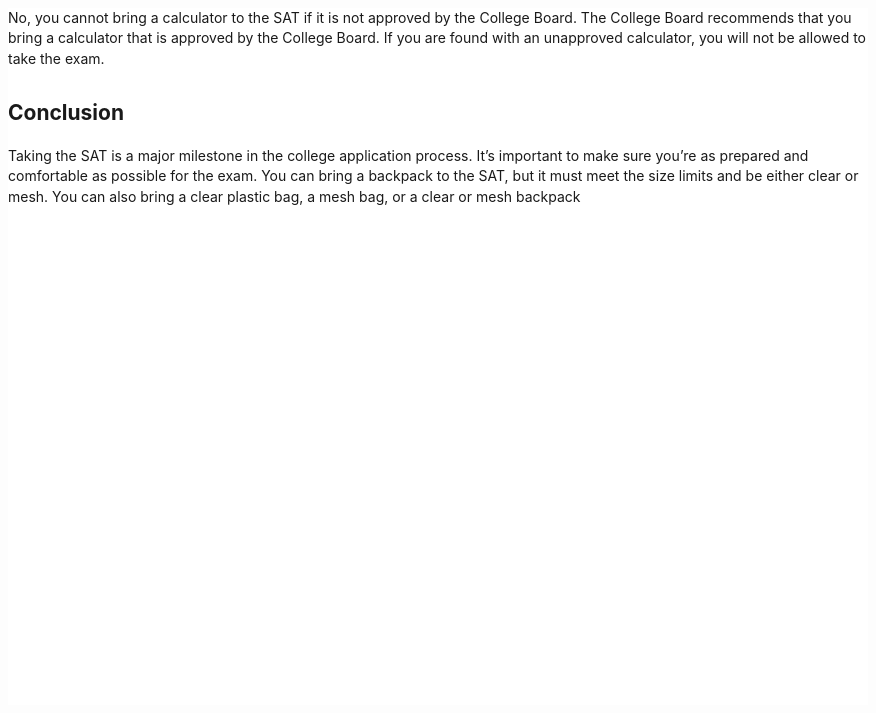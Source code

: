 <p>No, you cannot bring a calculator to the SAT if it is not approved by the College Board. The College Board recommends that you bring a calculator that is approved by the College Board. If you are found with an unapproved calculator, you will not be allowed to take the exam.</p>

<h2>Conclusion</h2>

<p>Taking the SAT is a major milestone in the college application process. It’s important to make sure you’re as prepared and comfortable as possible for the exam. You can bring a backpack to the SAT, but it must meet the size limits and be either clear or mesh. You can also bring a clear plastic bag, a mesh bag, or a clear or mesh backpack

<div style="position: relative; padding-bottom: 56.25%; overflow: hidden"><iframe src="https://www.youtube.com/embed/Qe0hRpSKIDE" frameborder="0" allow="accelerometer; autoplay; clipboard-write; encrypted-media; gyroscope; picture-in-picture; web-share" allowfullscreen style="position: absolute; top: 0; left: 0; width: 100%; height: 100%;"></iframe>
</div>